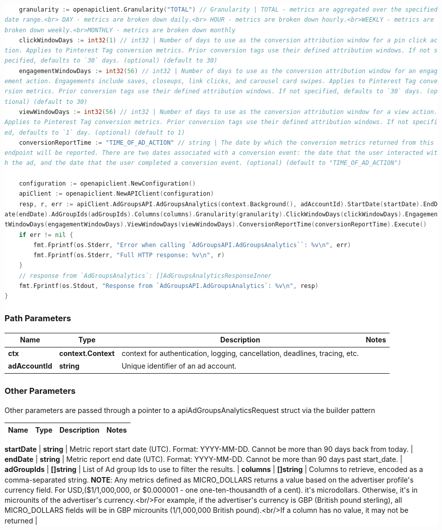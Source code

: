 ```go
	granularity := openapiclient.Granularity("TOTAL") // Granularity | TOTAL - metrics are aggregated over the specified date range.<br> DAY - metrics are broken down daily.<br> HOUR - metrics are broken down hourly.<br>WEEKLY - metrics are broken down weekly.<br>MONTHLY - metrics are broken down monthly
	clickWindowDays := int32(1) // int32 | Number of days to use as the conversion attribution window for a pin click action. Applies to Pinterest Tag conversion metrics. Prior conversion tags use their defined attribution windows. If not specified, defaults to `30` days. (optional) (default to 30)
	engagementWindowDays := int32(56) // int32 | Number of days to use as the conversion attribution window for an engagement action. Engagements include saves, closeups, link clicks, and carousel card swipes. Applies to Pinterest Tag conversion metrics. Prior conversion tags use their defined attribution windows. If not specified, defaults to `30` days. (optional) (default to 30)
	viewWindowDays := int32(56) // int32 | Number of days to use as the conversion attribution window for a view action. Applies to Pinterest Tag conversion metrics. Prior conversion tags use their defined attribution windows. If not specified, defaults to `1` day. (optional) (default to 1)
	conversionReportTime := "TIME_OF_AD_ACTION" // string | The date by which the conversion metrics returned from this endpoint will be reported. There are two dates associated with a conversion event: the date that the user interacted with the ad, and the date that the user completed a conversion event. (optional) (default to "TIME_OF_AD_ACTION")

	configuration := openapiclient.NewConfiguration()
	apiClient := openapiclient.NewAPIClient(configuration)
	resp, r, err := apiClient.AdGroupsAPI.AdGroupsAnalytics(context.Background(), adAccountId).StartDate(startDate).EndDate(endDate).AdGroupIds(adGroupIds).Columns(columns).Granularity(granularity).ClickWindowDays(clickWindowDays).EngagementWindowDays(engagementWindowDays).ViewWindowDays(viewWindowDays).ConversionReportTime(conversionReportTime).Execute()
	if err != nil {
		fmt.Fprintf(os.Stderr, "Error when calling `AdGroupsAPI.AdGroupsAnalytics``: %v\n", err)
		fmt.Fprintf(os.Stderr, "Full HTTP response: %v\n", r)
	}
	// response from `AdGroupsAnalytics`: []AdGroupsAnalyticsResponseInner
	fmt.Fprintf(os.Stdout, "Response from `AdGroupsAPI.AdGroupsAnalytics`: %v\n", resp)
}
```

### Path Parameters


Name | Type | Description  | Notes
------------- | ------------- | ------------- | -------------
**ctx** | **context.Context** | context for authentication, logging, cancellation, deadlines, tracing, etc.
**adAccountId** | **string** | Unique identifier of an ad account. | 

### Other Parameters

Other parameters are passed through a pointer to a apiAdGroupsAnalyticsRequest struct via the builder pattern


Name | Type | Description  | Notes
------------- | ------------- | ------------- | -------------

 **startDate** | **string** | Metric report start date (UTC). Format: YYYY-MM-DD. Cannot be more than 90 days back from today. | 
 **endDate** | **string** | Metric report end date (UTC). Format: YYYY-MM-DD. Cannot be more than 90 days past start_date. | 
 **adGroupIds** | **[]string** | List of Ad group Ids to use to filter the results. | 
 **columns** | **[]string** | Columns to retrieve, encoded as a comma-separated string. **NOTE**: Any metrics defined as MICRO_DOLLARS returns a value based on the advertiser profile&#39;s currency field. For USD,($1/1,000,000, or $0.000001 - one one-ten-thousandth of a cent). it&#39;s microdollars. Otherwise, it&#39;s in microunits of the advertiser&#39;s currency.&lt;br/&gt;For example, if the advertiser&#39;s currency is GBP (British pound sterling), all MICRO_DOLLARS fields will be in GBP microunits (1/1,000,000 British pound).&lt;br/&gt;If a column has no value, it may not be returned | 